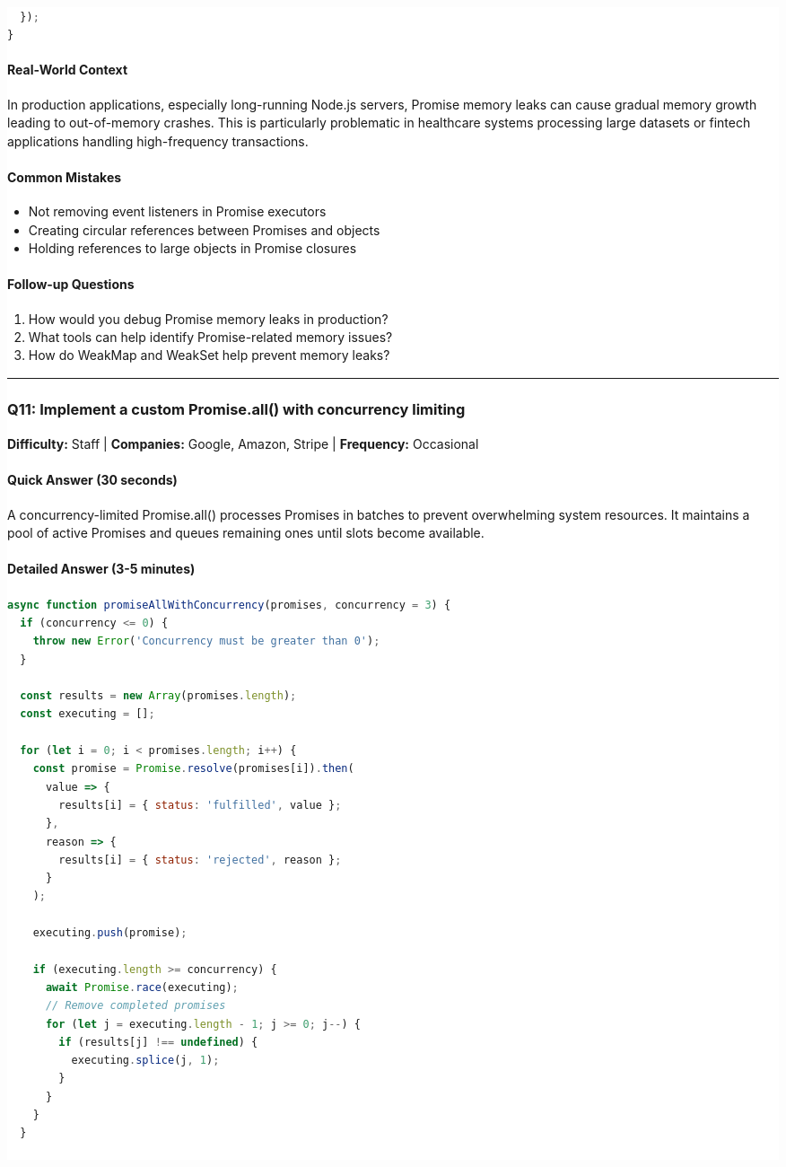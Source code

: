 ```javascript
  });
}
```

#### Real-World Context
In production applications, especially long-running Node.js servers, Promise memory leaks can cause gradual memory growth leading to out-of-memory crashes. This is particularly problematic in healthcare systems processing large datasets or fintech applications handling high-frequency transactions.

#### Common Mistakes
- Not removing event listeners in Promise executors
- Creating circular references between Promises and objects
- Holding references to large objects in Promise closures

#### Follow-up Questions
1. How would you debug Promise memory leaks in production?
2. What tools can help identify Promise-related memory issues?
3. How do WeakMap and WeakSet help prevent memory leaks?

---

### Q11: Implement a custom Promise.all() with concurrency limiting
**Difficulty:** Staff | **Companies:** Google, Amazon, Stripe | **Frequency:** Occasional

#### Quick Answer (30 seconds)
A concurrency-limited Promise.all() processes Promises in batches to prevent overwhelming system resources. It maintains a pool of active Promises and queues remaining ones until slots become available.

#### Detailed Answer (3-5 minutes)
```javascript
async function promiseAllWithConcurrency(promises, concurrency = 3) {
  if (concurrency <= 0) {
    throw new Error('Concurrency must be greater than 0');
  }
  
  const results = new Array(promises.length);
  const executing = [];
  
  for (let i = 0; i < promises.length; i++) {
    const promise = Promise.resolve(promises[i]).then(
      value => {
        results[i] = { status: 'fulfilled', value };
      },
      reason => {
        results[i] = { status: 'rejected', reason };
      }
    );
    
    executing.push(promise);
    
    if (executing.length >= concurrency) {
      await Promise.race(executing);
      // Remove completed promises
      for (let j = executing.length - 1; j >= 0; j--) {
        if (results[j] !== undefined) {
          executing.splice(j, 1);
        }
      }
    }
  }
  
```